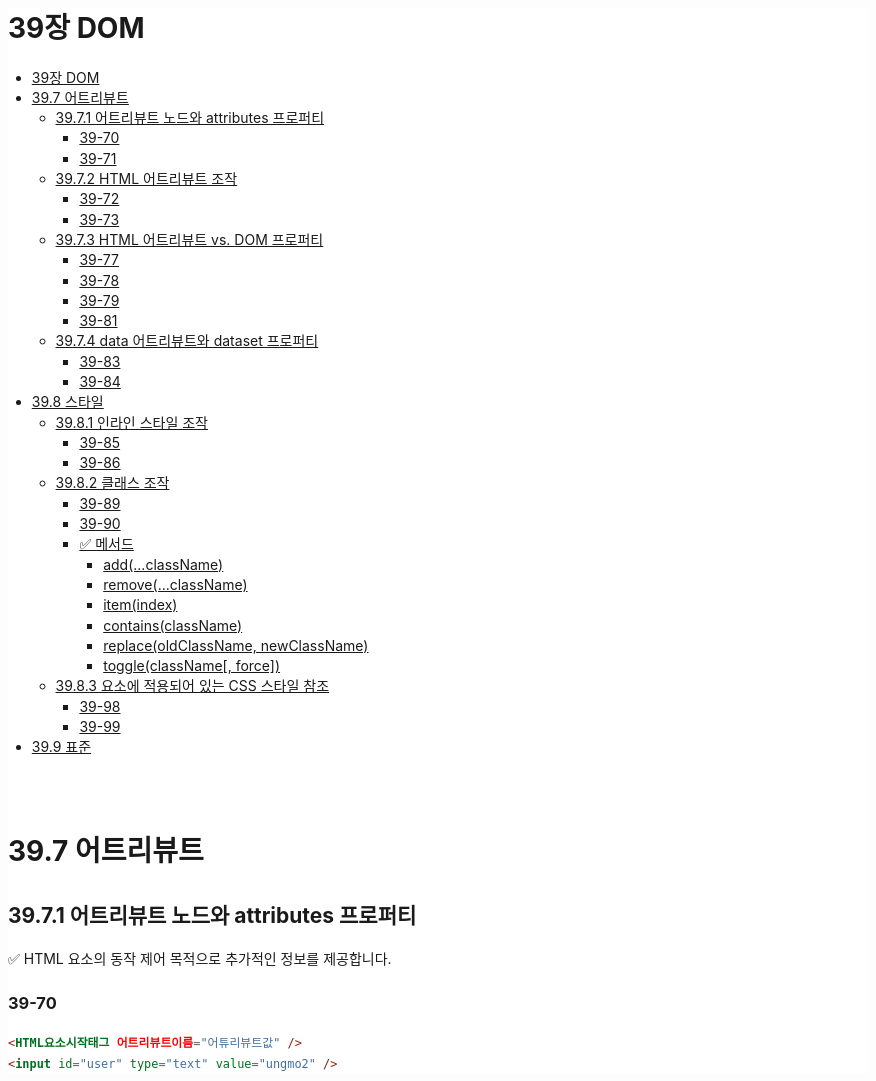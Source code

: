 # 39장 DOM

- [39장 DOM](#39장-dom)
- [39.7 어트리뷰트](#397-어트리뷰트)
  - [39.7.1 어트리뷰트 노드와 attributes 프로퍼티](#3971-어트리뷰트-노드와-attributes-프로퍼티)
    - [39-70](#39-70)
    - [39-71](#39-71)
  - [39.7.2 HTML 어트리뷰트 조작](#3972-html-어트리뷰트-조작)
    - [39-72](#39-72)
    - [39-73](#39-73)
  - [39.7.3 HTML 어트리뷰트 vs. DOM 프로퍼티](#3973-html-어트리뷰트-vs-dom-프로퍼티)
    - [39-77](#39-77)
    - [39-78](#39-78)
    - [39-79](#39-79)
    - [39-81](#39-81)
  - [39.7.4 data 어트리뷰트와 dataset 프로퍼티](#3974-data-어트리뷰트와-dataset-프로퍼티)
    - [39-83](#39-83)
    - [39-84](#39-84)
- [39.8 스타일](#398-스타일)
  - [39.8.1 인라인 스타일 조작](#3981-인라인-스타일-조작)
    - [39-85](#39-85)
    - [39-86](#39-86)
  - [39.8.2 클래스 조작](#3982-클래스-조작)
    - [39-89](#39-89)
    - [39-90](#39-90)
    - [✅ 메서드](#-메서드)
      - [add(...className)](#addclassname)
      - [remove(...className)](#removeclassname)
      - [item(index)](#itemindex)
      - [contains(className)](#containsclassname)
      - [replace(oldClassName, newClassName)](#replaceoldclassname-newclassname)
      - [toggle(className\[, force\])](#toggleclassname-force)
  - [39.8.3 요소에 적용되어 있는 CSS 스타일 참조](#3983-요소에-적용되어-있는-css-스타일-참조)
    - [39-98](#39-98)
    - [39-99](#39-99)
- [39.9 표준](#399-표준)

<br />

# 39.7 어트리뷰트

## 39.7.1 어트리뷰트 노드와 attributes 프로퍼티

✅ HTML 요소의 동작 제어 목적으로 추가적인 정보를 제공합니다.

### 39-70

```html
<HTML요소시작태그 어트리뷰트이름="어튜리뷰트값" />
<input id="user" type="text" value="ungmo2" />
```
